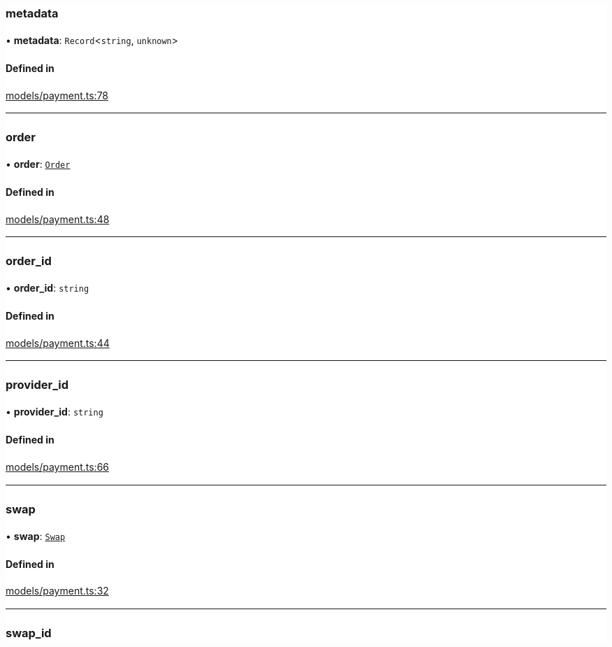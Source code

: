 ### metadata

• **metadata**: `Record`<`string`, `unknown`\>

#### Defined in

[models/payment.ts:78](https://github.com/Julesdj/medusa/blob/3aa08271/packages/medusa/src/models/payment.ts#L78)

___

### order

• **order**: [`Order`](Order.md)

#### Defined in

[models/payment.ts:48](https://github.com/Julesdj/medusa/blob/3aa08271/packages/medusa/src/models/payment.ts#L48)

___

### order\_id

• **order\_id**: `string`

#### Defined in

[models/payment.ts:44](https://github.com/Julesdj/medusa/blob/3aa08271/packages/medusa/src/models/payment.ts#L44)

___

### provider\_id

• **provider\_id**: `string`

#### Defined in

[models/payment.ts:66](https://github.com/Julesdj/medusa/blob/3aa08271/packages/medusa/src/models/payment.ts#L66)

___

### swap

• **swap**: [`Swap`](Swap.md)

#### Defined in

[models/payment.ts:32](https://github.com/Julesdj/medusa/blob/3aa08271/packages/medusa/src/models/payment.ts#L32)

___

### swap\_id
